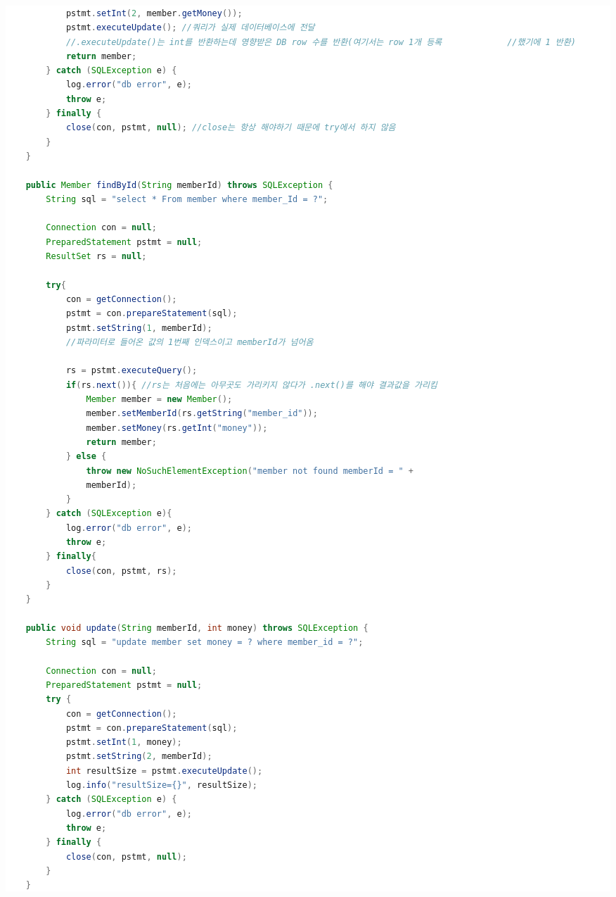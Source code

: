 ```java
            pstmt.setInt(2, member.getMoney());
            pstmt.executeUpdate(); //쿼리가 실제 데이터베이스에 전달
            //.executeUpdate()는 int를 반환하는데 영향받은 DB row 수를 반환(여기서는 row 1개 등록             //했기에 1 반환)
            return member;
        } catch (SQLException e) {
            log.error("db error", e);
            throw e;
        } finally {
            close(con, pstmt, null); //close는 항상 해야하기 때문에 try에서 하지 않음
        }
    }

    public Member findById(String memberId) throws SQLException {
        String sql = "select * From member where member_Id = ?";

        Connection con = null;
        PreparedStatement pstmt = null;
        ResultSet rs = null;

        try{
            con = getConnection();
            pstmt = con.prepareStatement(sql);
            pstmt.setString(1, memberId); 
            //파라미터로 들어온 값의 1번째 인덱스이고 memberId가 넘어옴
            
            rs = pstmt.executeQuery();
            if(rs.next()){ //rs는 처음에는 아무곳도 가리키지 않다가 .next()를 해야 결과값을 가리킴
                Member member = new Member();
                member.setMemberId(rs.getString("member_id"));
                member.setMoney(rs.getInt("money"));
                return member;
            } else {
                throw new NoSuchElementException("member not found memberId = " + 
                memberId);
            }
        } catch (SQLException e){
            log.error("db error", e);
            throw e;
        } finally{
            close(con, pstmt, rs);
        }
    }

    public void update(String memberId, int money) throws SQLException {
        String sql = "update member set money = ? where member_id = ?";

        Connection con = null;
        PreparedStatement pstmt = null;
        try {
            con = getConnection();
            pstmt = con.prepareStatement(sql);
            pstmt.setInt(1, money);
            pstmt.setString(2, memberId);
            int resultSize = pstmt.executeUpdate();
            log.info("resultSize={}", resultSize);
        } catch (SQLException e) {
            log.error("db error", e);
            throw e;
        } finally {
            close(con, pstmt, null);
        }
    }

```